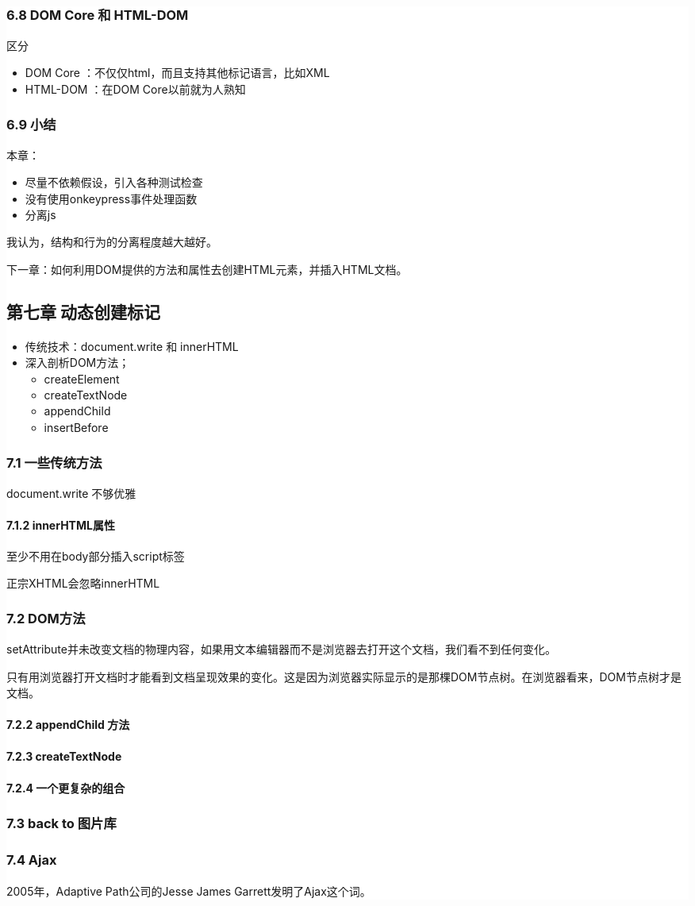 ### 6.8 DOM Core 和 HTML-DOM

区分
- DOM Core ：不仅仅html，而且支持其他标记语言，比如XML
- HTML-DOM ：在DOM Core以前就为人熟知

### 6.9 小结

本章：
- 尽量不依赖假设，引入各种测试检查
- 没有使用onkeypress事件处理函数
- 分离js

我认为，结构和行为的分离程度越大越好。

下一章：如何利用DOM提供的方法和属性去创建HTML元素，并插入HTML文档。

## 第七章 动态创建标记

- 传统技术：document.write 和 innerHTML
- 深入剖析DOM方法；
    - createElement
    - createTextNode
    - appendChild
    - insertBefore

### 7.1 一些传统方法

document.write 不够优雅

#### 7.1.2 innerHTML属性

至少不用在body部分插入script标签

正宗XHTML会忽略innerHTML

### 7.2 DOM方法

setAttribute并未改变文档的物理内容，如果用文本编辑器而不是浏览器去打开这个文档，我们看不到任何变化。

只有用浏览器打开文档时才能看到文档呈现效果的变化。这是因为浏览器实际显示的是那棵DOM节点树。在浏览器看来，DOM节点树才是文档。

#### 7.2.2 appendChild 方法

#### 7.2.3 createTextNode

#### 7.2.4 一个更复杂的组合

### 7.3 back to 图片库

### 7.4 Ajax

2005年，Adaptive Path公司的Jesse James Garrett发明了Ajax这个词。
